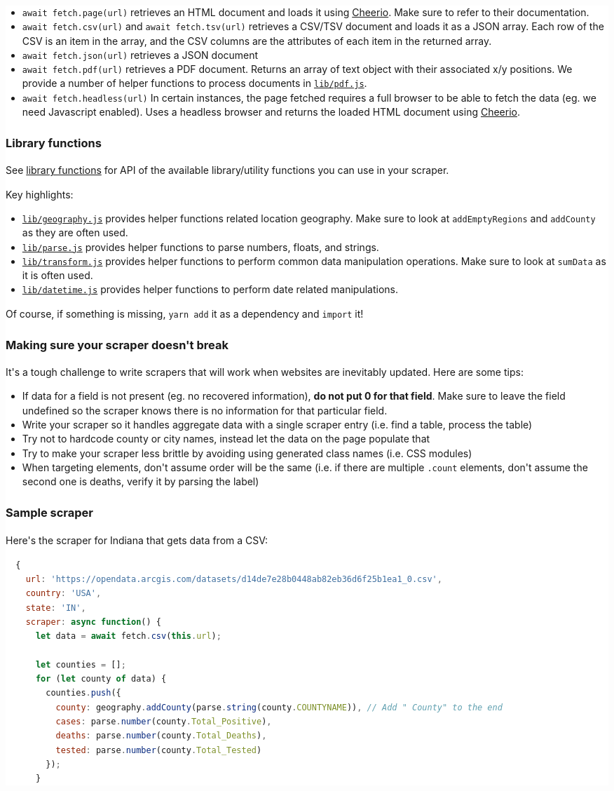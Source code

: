 - `await fetch.page(url)` retrieves an HTML document and loads it using
  [Cheerio](https://cheerio.js.org/). Make sure to refer to their documentation.
- `await fetch.csv(url)` and `await fetch.tsv(url)` retrieves a CSV/TSV document and loads it as a
  JSON array. Each row of the CSV is an item in the array, and the CSV columns are the attributes of
  each item in the returned array.
- `await fetch.json(url)` retrieves a JSON document
- `await fetch.pdf(url)` retrieves a PDF document. Returns an array of text object with their
  associated x/y positions. We provide a number of helper functions to process documents in
  [`lib/pdf.js`](../../src/../coronadatascraper/src/events/crawler/lib/pdf.js).
- `await fetch.headless(url)` In certain instances, the page fetched requires a full browser to be
  able to fetch the data (eg. we need Javascript enabled). Uses a headless browser and returns the
  loaded HTML document using [Cheerio](https://cheerio.js.org/).

### Library functions

See [library functions](../../coronadatascraper/site/lib) for API of the available library/utility
functions you can use in your scraper.

Key highlights:

- [`lib/geography.js`](../src/events/crawler/lib/geography.js) provides helper functions related
  location geography. Make sure to look at `addEmptyRegions` and `addCounty` as they are often used.
- [`lib/parse.js`](../src/events/crawler/lib/parse.js) provides helper functions to parse numbers,
  floats, and strings.
- [`lib/transform.js`](../src/events/crawler/lib/transform.js) provides helper functions to perform
  common data manipulation operations. Make sure to look at `sumData` as it is often used.
- [`lib/datetime.js`](../src/events/crawler/lib/datetime.js) provides helper functions to perform
  date related manipulations.

Of course, if something is missing, `yarn add` it as a dependency and `import` it!

### Making sure your scraper doesn't break

It's a tough challenge to write scrapers that will work when websites are inevitably updated. Here
are some tips:

- If data for a field is not present (eg. no recovered information), **do not put 0 for that
  field**. Make sure to leave the field undefined so the scraper knows there is no information for
  that particular field.
- Write your scraper so it handles aggregate data with a single scraper entry (i.e. find a table,
  process the table)
- Try not to hardcode county or city names, instead let the data on the page populate that
- Try to make your scraper less brittle by avoiding using generated class names (i.e. CSS modules)
- When targeting elements, don't assume order will be the same (i.e. if there are multiple `.count`
  elements, don't assume the second one is deaths, verify it by parsing the label)

### Sample scraper

Here's the scraper for Indiana that gets data from a CSV:

```javascript
  {
    url: 'https://opendata.arcgis.com/datasets/d14de7e28b0448ab82eb36d6f25b1ea1_0.csv',
    country: 'USA',
    state: 'IN',
    scraper: async function() {
      let data = await fetch.csv(this.url);

      let counties = [];
      for (let county of data) {
        counties.push({
          county: geography.addCounty(parse.string(county.COUNTYNAME)), // Add " County" to the end
          cases: parse.number(county.Total_Positive),
          deaths: parse.number(county.Total_Deaths),
          tested: parse.number(county.Total_Tested)
        });
      }
```